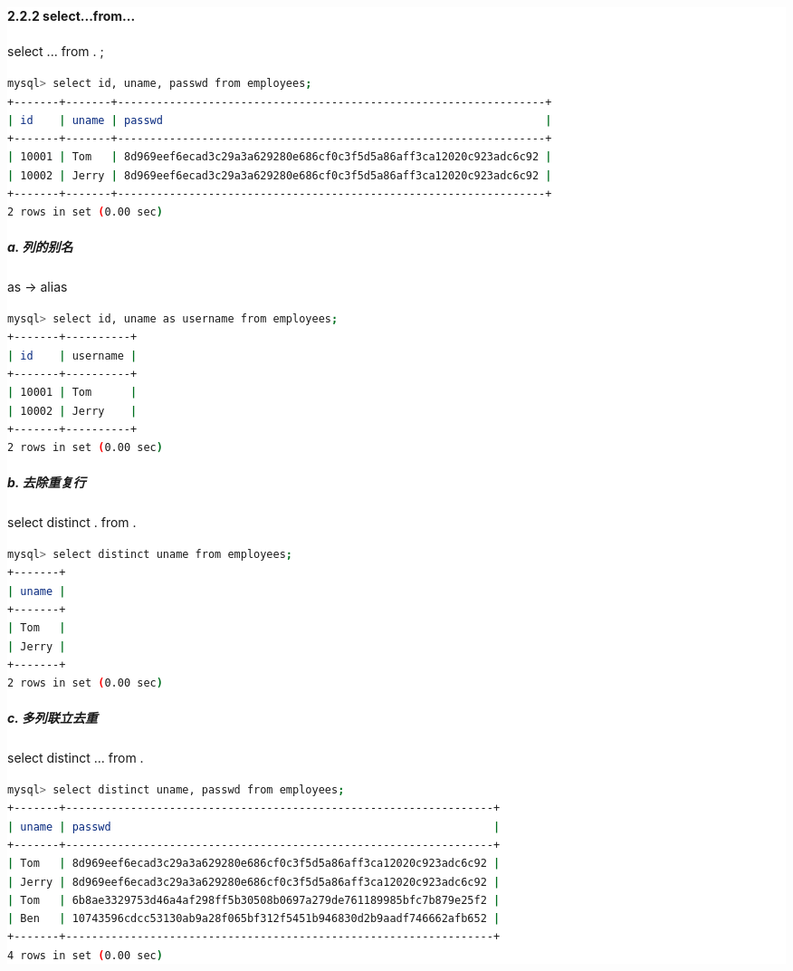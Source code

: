 #### 2.2.2 select...from...

select ... from . ;

```bash
mysql> select id, uname, passwd from employees;
+-------+-------+------------------------------------------------------------------+
| id    | uname | passwd                                                           |
+-------+-------+------------------------------------------------------------------+
| 10001 | Tom   | 8d969eef6ecad3c29a3a629280e686cf0c3f5d5a86aff3ca12020c923adc6c92 |
| 10002 | Jerry | 8d969eef6ecad3c29a3a629280e686cf0c3f5d5a86aff3ca12020c923adc6c92 |
+-------+-------+------------------------------------------------------------------+
2 rows in set (0.00 sec)
```

##### a. 列的别名

as -> alias

```bash
mysql> select id, uname as username from employees;
+-------+----------+
| id    | username |
+-------+----------+
| 10001 | Tom      |
| 10002 | Jerry    |
+-------+----------+
2 rows in set (0.00 sec)
```

##### b. 去除重复行

select distinct . from .

```bash
mysql> select distinct uname from employees;
+-------+
| uname |
+-------+
| Tom   |
| Jerry |
+-------+
2 rows in set (0.00 sec)
```

##### c. 多列联立去重

select distinct ... from .

```bash
mysql> select distinct uname, passwd from employees;
+-------+------------------------------------------------------------------+
| uname | passwd                                                           |
+-------+------------------------------------------------------------------+
| Tom   | 8d969eef6ecad3c29a3a629280e686cf0c3f5d5a86aff3ca12020c923adc6c92 |
| Jerry | 8d969eef6ecad3c29a3a629280e686cf0c3f5d5a86aff3ca12020c923adc6c92 |
| Tom   | 6b8ae3329753d46a4af298ff5b30508b0697a279de761189985bfc7b879e25f2 |
| Ben   | 10743596cdcc53130ab9a28f065bf312f5451b946830d2b9aadf746662afb652 |
+-------+------------------------------------------------------------------+
4 rows in set (0.00 sec)
```
